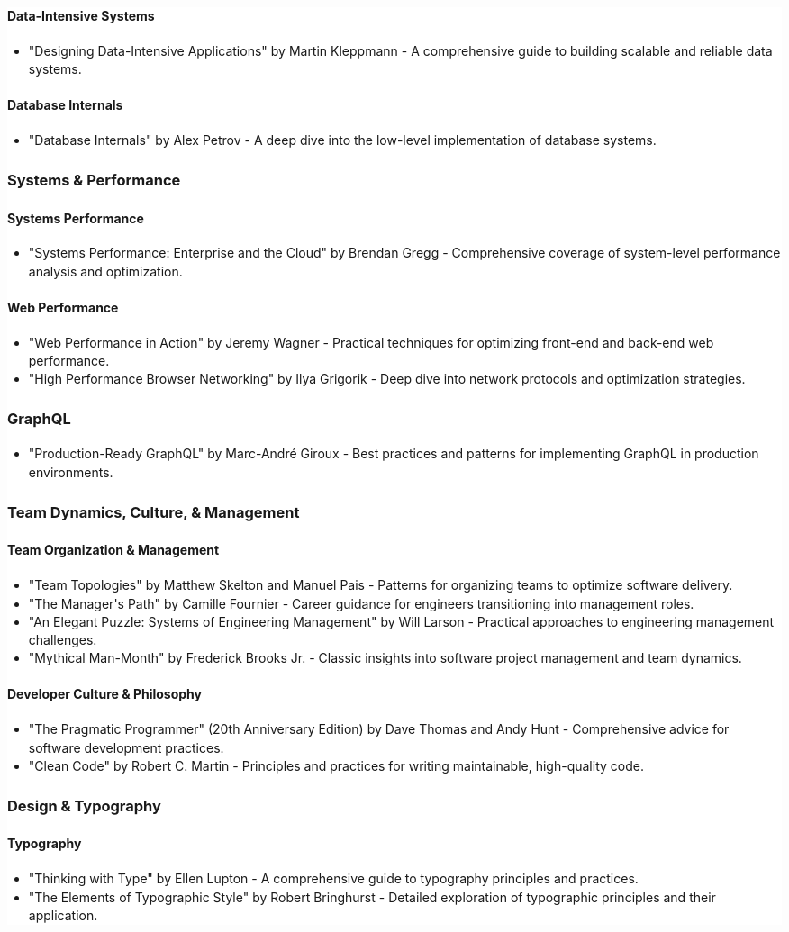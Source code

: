 #### Data-Intensive Systems

- "Designing Data-Intensive Applications" by Martin Kleppmann - A comprehensive guide to building scalable and reliable data systems.

#### Database Internals

- "Database Internals" by Alex Petrov - A deep dive into the low-level implementation of database systems.

### Systems & Performance

#### Systems Performance

- "Systems Performance: Enterprise and the Cloud" by Brendan Gregg - Comprehensive coverage of system-level performance analysis and optimization.

#### Web Performance

- "Web Performance in Action" by Jeremy Wagner - Practical techniques for optimizing front-end and back-end web performance.
- "High Performance Browser Networking" by Ilya Grigorik - Deep dive into network protocols and optimization strategies.

### GraphQL

- "Production-Ready GraphQL" by Marc-André Giroux - Best practices and patterns for implementing GraphQL in production environments.

### Team Dynamics, Culture, & Management

#### Team Organization & Management

- "Team Topologies" by Matthew Skelton and Manuel Pais - Patterns for organizing teams to optimize software delivery.
- "The Manager's Path" by Camille Fournier - Career guidance for engineers transitioning into management roles.
- "An Elegant Puzzle: Systems of Engineering Management" by Will Larson - Practical approaches to engineering management challenges.
- "Mythical Man-Month" by Frederick Brooks Jr. - Classic insights into software project management and team dynamics.

#### Developer Culture & Philosophy

- "The Pragmatic Programmer" (20th Anniversary Edition) by Dave Thomas and Andy Hunt - Comprehensive advice for software development practices.
- "Clean Code" by Robert C. Martin - Principles and practices for writing maintainable, high-quality code.

### Design & Typography

#### Typography

- "Thinking with Type" by Ellen Lupton - A comprehensive guide to typography principles and practices.
- "The Elements of Typographic Style" by Robert Bringhurst - Detailed exploration of typographic principles and their application.

